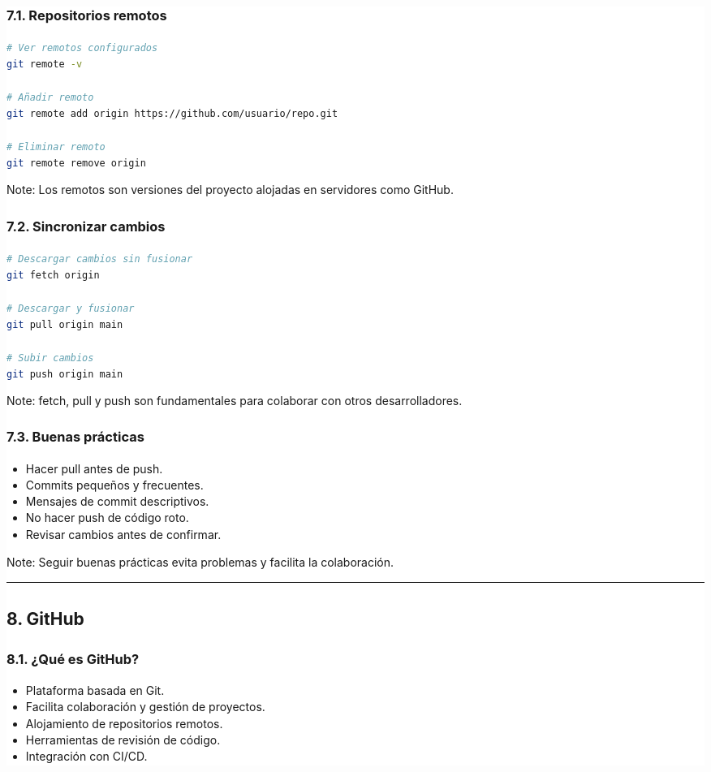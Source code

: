 ### 7.1. Repositorios remotos

```bash
# Ver remotos configurados
git remote -v

# Añadir remoto
git remote add origin https://github.com/usuario/repo.git

# Eliminar remoto
git remote remove origin
```

Note: Los remotos son versiones del proyecto alojadas en servidores como GitHub.


### 7.2. Sincronizar cambios

```bash
# Descargar cambios sin fusionar
git fetch origin

# Descargar y fusionar
git pull origin main

# Subir cambios
git push origin main
```

Note: fetch, pull y push son fundamentales para colaborar con otros desarrolladores.


### 7.3. Buenas prácticas

* Hacer pull antes de push.
* Commits pequeños y frecuentes.
* Mensajes de commit descriptivos.
* No hacer push de código roto.
* Revisar cambios antes de confirmar.

Note: Seguir buenas prácticas evita problemas y facilita la colaboración.

---

## 8. GitHub


### 8.1. ¿Qué es GitHub?

* Plataforma basada en Git.
* Facilita colaboración y gestión de proyectos.
* Alojamiento de repositorios remotos.
* Herramientas de revisión de código.
* Integración con CI/CD.
